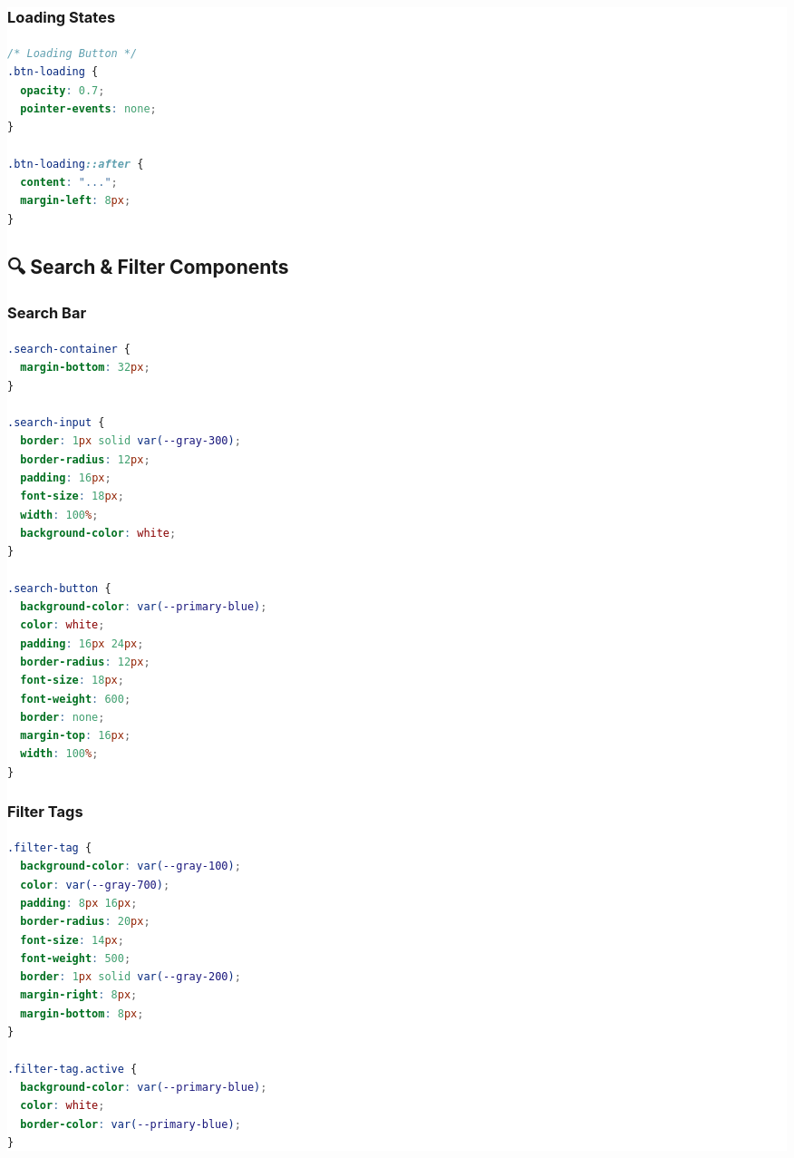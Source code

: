 ### Loading States
```css
/* Loading Button */
.btn-loading {
  opacity: 0.7;
  pointer-events: none;
}

.btn-loading::after {
  content: "...";
  margin-left: 8px;
}
```

## 🔍 Search & Filter Components

### Search Bar
```css
.search-container {
  margin-bottom: 32px;
}

.search-input {
  border: 1px solid var(--gray-300);
  border-radius: 12px;
  padding: 16px;
  font-size: 18px;
  width: 100%;
  background-color: white;
}

.search-button {
  background-color: var(--primary-blue);
  color: white;
  padding: 16px 24px;
  border-radius: 12px;
  font-size: 18px;
  font-weight: 600;
  border: none;
  margin-top: 16px;
  width: 100%;
}
```

### Filter Tags
```css
.filter-tag {
  background-color: var(--gray-100);
  color: var(--gray-700);
  padding: 8px 16px;
  border-radius: 20px;
  font-size: 14px;
  font-weight: 500;
  border: 1px solid var(--gray-200);
  margin-right: 8px;
  margin-bottom: 8px;
}

.filter-tag.active {
  background-color: var(--primary-blue);
  color: white;
  border-color: var(--primary-blue);
}
```